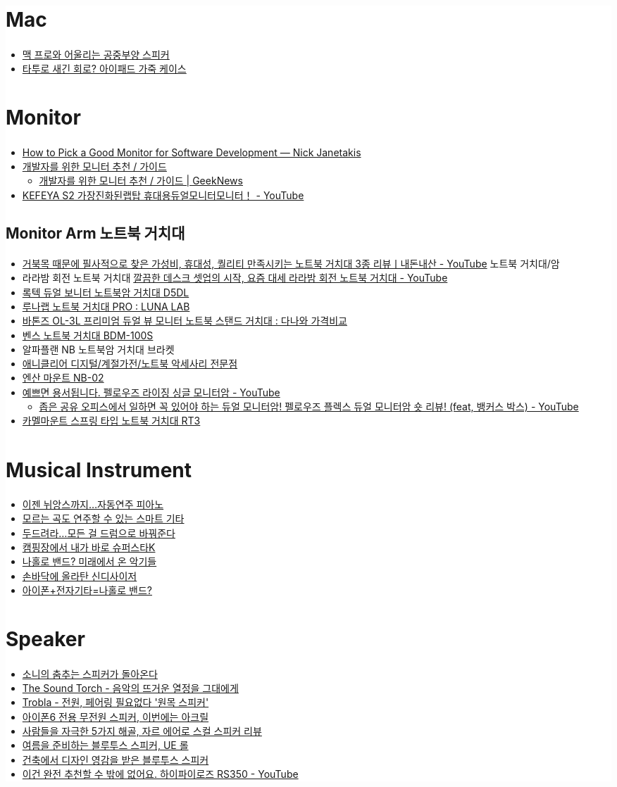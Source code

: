 # Mac
* [맥 프로와 어울리는 공중부양 스피커](http://www.earlyadopter.co.kr/9458)
* [타투로 새긴 회로? 아이패드 가죽 케이스](http://techholic.co.kr/archives/31656)

# Monitor
* [How to Pick a Good Monitor for Software Development — Nick Janetakis](https://nickjanetakis.com/blog/how-to-pick-a-good-monitor-for-software-development)
* [개발자를 위한 모니터 추천 / 가이드](https://velog.io/@workspace/monitor-for-developer)
  * [개발자를 위한 모니터 추천 / 가이드 | GeekNews](https://news.hada.io/topic?id=6782)
* [KEFEYA S2 가장진화된랩탑 휴대용듀얼모니터모니터！ - YouTube](https://www.youtube.com/watch?v=LNTbNSJ2VIU)

## Monitor Arm 노트북 거치대
* [거북목 때문에 필사적으로 찾은 가성비, 휴대성, 퀄리티 만족시키는 노트북 거치대 3종 리뷰ㅣ내돈내산 - YouTube](https://www.youtube.com/watch?v=yy14Zc9SYms) 노트북 거치대/암
* 라라밤 회전 노트북 거치대 [깔끔한 데스크 셋업의 시작, 요즘 대세 라라밤 회전 노트북 거치대 - YouTube](https://www.youtube.com/watch?v=g_PbUndjF6k)
* [록텍 듀얼 보니터 노트북암 거치대 D5DL](https://www.loctek.co.kr/D5DL)
* [루나랩 노트북 거치대 PRO : LUNA LAB](https://lunalab.co.kr/accessories/?idx=73)
* [바톤즈 OL-3L 프리미엄 듀얼 뷰 모니터 노트북 스탠드 거치대 : 다나와 가격비교](https://prod.danawa.com/info/?pcode=14396798)
* [벤스 노트북 거치대 BDM-100S](https://blog.naver.com/silver1ne/220498799719)
* 알파플랜 NB 노트북암 거치대 브라켓
* [애니클리어 디지털/계절가전/노트북 악세사리 전문점](https://anyclear.co.kr/product/%EC%95%A0%EB%8B%88%ED%81%B4%EB%A6%AC%EC%96%B4-%EA%B0%80%EC%8A%A4-%EC%8A%A4%ED%94%84%EB%A7%81-%EC%8B%B1%EA%B8%80-%EA%B1%B0%EC%B9%98%EB%8C%80-%EC%95%94-%EB%B0%9B%EC%B9%A8%EB%8C%80-%EB%85%B8%ED%8A%B8%EB%B6%81-%EB%AA%A8%EB%8B%88%ED%84%B0%EC%A0%84%EC%9A%A9-%EB%AA%A8%EB%8B%88%ED%84%B0%EC%95%94-%EC%8A%A4%ED%83%A0%EB%93%9C-oa-2la-oa-2lc/360/category/123/display/2/)
* [엔산 마운트 NB-02](https://m.nsan.co.kr/goods/goods_view.php?goodsNo=4959)
* [예쁘면 용서됩니다. 펠로우즈 라이징 싱글 모니터암 - YouTube](https://www.youtube.com/watch?v=OvjDd43wiG8)
  * [좁은 공유 오피스에서 일하면 꼭 있어야 하는 듀얼 모니터암! 펠로우즈 플렉스 듀얼 모니터암 숏 리뷰! (feat, 뱅커스 박스) - YouTube](https://www.youtube.com/watch?v=VEg9Mummlq0)
* [카멜마운트 스프링 타입 노트북 거치대 RT3](https://www.camelmountmall.com/goods/goods_view.php?goodsNo=1000000211)

# Musical Instrument
* [이젠 뉘앙스까지…자동연주 피아노](http://techholic.co.kr/archives/31984)
* [모르는 곡도 연주할 수 있는 스마트 기타](http://www.earlyadopter.co.kr/3905)
* [두드려라…모든 걸 드럼으로 바꿔준다](http://techholic.co.kr/archives/33838)
* [캠핑장에서 내가 바로 슈퍼스타K](http://www.earlyadopter.co.kr/45228)
* [나홀로 밴드? 미래에서 온 악기들](http://techholic.co.kr/archives/36600)
* [손바닥에 올라탄 신디사이저](http://techholic.co.kr/archives/36682)
* [아이폰+전자기타=나홀로 밴드?](http://techholic.co.kr/archives/40419)

# Speaker
* [소니의 춤추는 스피커가 돌아온다](http://www.earlyadopter.co.kr/43025)
* [The Sound Torch - 음악의 뜨거운 열정을 그대에게](http://www.earlyadopter.co.kr/42965)
* [Trobla - 전원, 페어링 필요없다 '원목 스피커'](http://techholic.co.kr/archives/33071)
* [아이폰6 전용 무전원 스피커, 이번에는 아크릴](http://www.earlyadopter.co.kr/43136)
* [사람들을 자극한 5가지 해골, 자르 에어로 스컬 스피커 리뷰](http://www.earlyadopter.co.kr/43254)
* [여름을 준비하는 블루투스 스피커, UE 롤](http://www.earlyadopter.co.kr/44918)
* [건축에서 디자인 영감을 받은 블루투스 스피커](http://www.earlyadopter.co.kr/64024)
* [이건 완전 추천할 수 밖에 없어요. 하이파이로즈 RS350 - YouTube](https://www.youtube.com/watch?v=duG6e3xOcSY)
